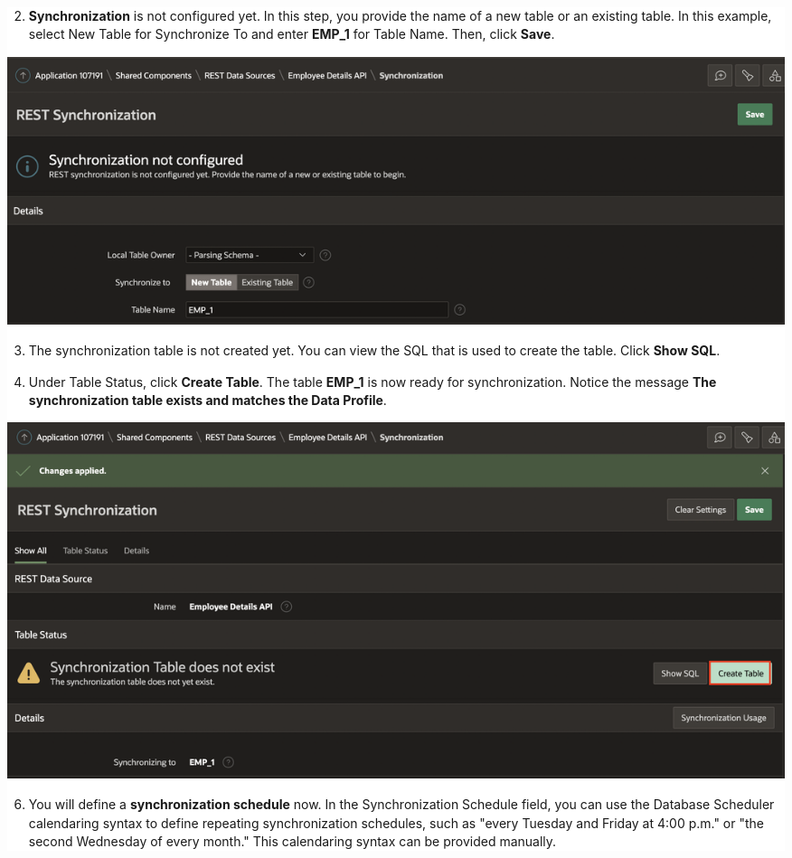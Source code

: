 2. **Synchronization** is not configured yet. In this step, you provide the name of a new table or an existing table.
In this example, select New Table for Synchronize To and enter **EMP_1** for Table Name. Then, click **Save**.

  ![](images/create_rest_data_sync1.png " ")

3. The synchronization table is not created yet. You can view the SQL that is used to create the table. Click **Show SQL**.

4. Under Table Status, click **Create Table**. The table **EMP_1** is now ready for synchronization. Notice the message **The synchronization table exists and matches the Data Profile**.

  ![](images/create_rest_data_sync2.png " ")

6. You will define a **synchronization schedule** now. In the Synchronization Schedule field, you can use the Database Scheduler calendaring syntax to define repeating synchronization schedules, such as "every Tuesday and Friday at 4:00 p.m." or "the second Wednesday of every month." This calendaring syntax can be provided manually.
